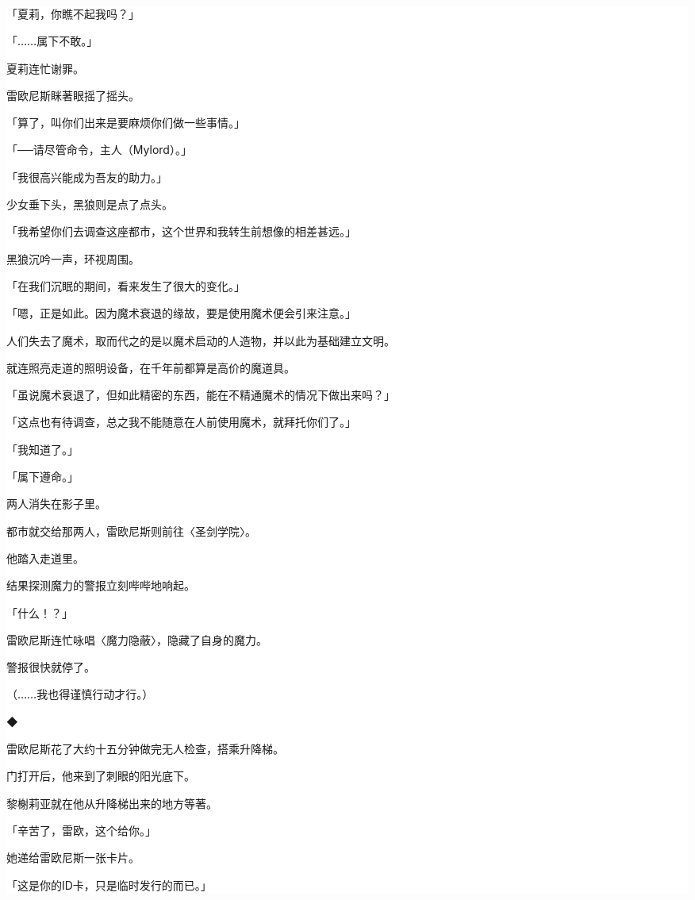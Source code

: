 「夏莉，你瞧不起我吗？」

「……属下不敢。」

夏莉连忙谢罪。

雷欧尼斯眯著眼摇了摇头。

「算了，叫你们出来是要麻烦你们做一些事情。」

「──请尽管命令，主人（Mylord）。」

「我很高兴能成为吾友的助力。」

少女垂下头，黑狼则是点了点头。

「我希望你们去调查这座都市，这个世界和我转生前想像的相差甚远。」

黑狼沉吟一声，环视周围。

「在我们沉眠的期间，看来发生了很大的变化。」

「嗯，正是如此。因为魔术衰退的缘故，要是使用魔术便会引来注意。」

人们失去了魔术，取而代之的是以魔术启动的人造物，并以此为基础建立文明。

就连照亮走道的照明设备，在千年前都算是高价的魔道具。

「虽说魔术衰退了，但如此精密的东西，能在不精通魔术的情况下做出来吗？」

「这点也有待调查，总之我不能随意在人前使用魔术，就拜托你们了。」

「我知道了。」

「属下遵命。」

两人消失在影子里。

都市就交给那两人，雷欧尼斯则前往〈圣剑学院〉。

他踏入走道里。

结果探测魔力的警报立刻哔哔地响起。

「什么！？」

雷欧尼斯连忙咏唱〈魔力隐蔽〉，隐藏了自身的魔力。

警报很快就停了。

（……我也得谨慎行动才行。）

◆

雷欧尼斯花了大约十五分钟做完无人检查，搭乘升降梯。

门打开后，他来到了刺眼的阳光底下。

黎榭莉亚就在他从升降梯出来的地方等著。

「辛苦了，雷欧，这个给你。」

她递给雷欧尼斯一张卡片。

「这是你的ID卡，只是临时发行的而已。」
